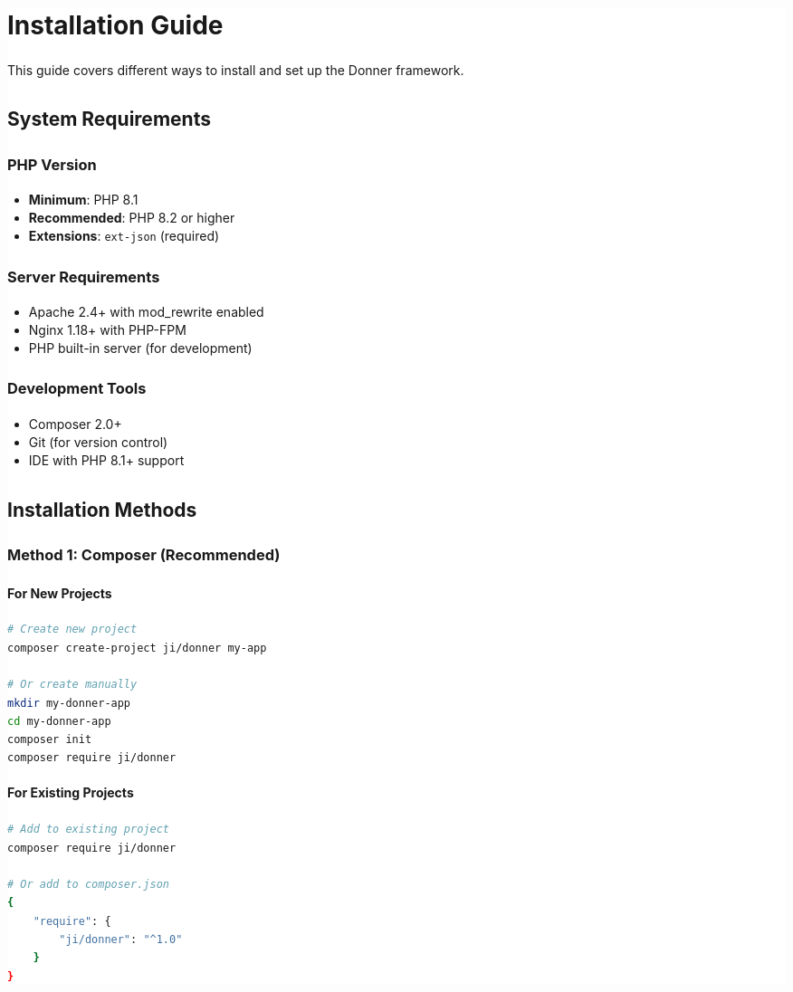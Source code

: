 # Installation Guide

This guide covers different ways to install and set up the Donner framework.

## System Requirements

### PHP Version
- **Minimum**: PHP 8.1
- **Recommended**: PHP 8.2 or higher
- **Extensions**: `ext-json` (required)

### Server Requirements
- Apache 2.4+ with mod_rewrite enabled
- Nginx 1.18+ with PHP-FPM
- PHP built-in server (for development)

### Development Tools
- Composer 2.0+
- Git (for version control)
- IDE with PHP 8.1+ support

## Installation Methods

### Method 1: Composer (Recommended)

#### For New Projects

```bash
# Create new project
composer create-project ji/donner my-app

# Or create manually
mkdir my-donner-app
cd my-donner-app
composer init
composer require ji/donner
```

#### For Existing Projects

```bash
# Add to existing project
composer require ji/donner

# Or add to composer.json
{
    "require": {
        "ji/donner": "^1.0"
    }
}
```
